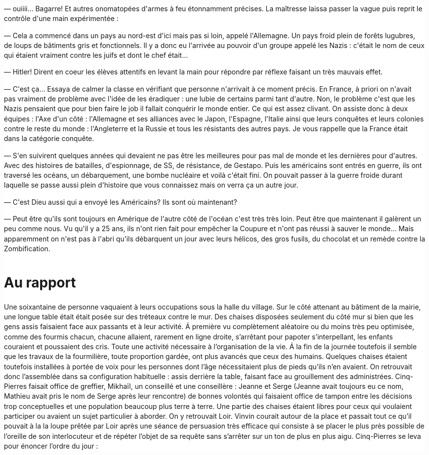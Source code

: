 — ouiiii… Bagarre! Et autres onomatopées d'armes à feu étonnamment précises. La maîtresse laissa passer la vague puis reprit le contrôle d'une main expérimentée :

— Cela a commencé dans un pays au nord-est d'ici mais pas si loin, appelé l'Allemagne. Un pays froid plein de forêts lugubres, de loups de bâtiments gris et fonctionnels. Il y a donc eu l'arrivée au pouvoir d'un groupe appelé les Nazis : c'était le nom de ceux qui étaient vraiment contre les juifs et dont le chef était…

— Hitler! Dirent en coeur les élèves attentifs en levant la main pour répondre par réflexe faisant un très mauvais effet.

— C'est ça… Essaya de calmer la classe en vérifiant que personne n'arrivait à ce moment précis. En France, à priori on n'avait pas vraiment de problème avec l'idée de les éradiquer : une lubie de certains parmi tant d'autre. Non, le problème c'est que les Nazis pensaient que pour bien faire le job il fallait conquérir le monde entier. Ce qui est assez clivant. On assiste donc à deux équipes : l'Axe d'un côté : l'Allemagne et ses alliances avec le Japon, l'Espagne, l'Italie ainsi que leurs conquêtes et leurs colonies contre le reste du monde : l'Angleterre et la Russie et tous les résistants des autres pays. Je vous rappelle que la France était dans la catégorie conquête.

— S'en suivirent quelques années qui devaient ne pas être les meilleures pour pas mal de monde et les dernières pour d'autres. Avec des histoires de batailles, d'espionnage, de SS, de résistance, de Gestapo. Puis les américains sont entrés en guerre, ils ont traversé les océans, un débarquement, une bombe nucléaire et voilà c'était fini. On pouvait passer à la guerre froide durant laquelle se passe aussi plein d'histoire que vous connaissez mais on verra ça un autre jour.

— C'est Dieu aussi qui a envoyé les Américains? Ils sont où maintenant?

— Peut être qu'ils sont toujours en Amérique de l'autre côté de l'océan c'est très très loin. Peut être que maintenant il galèrent un peu comme nous. Vu qu'il y a 25 ans, ils n'ont rien fait pour empêcher la Coupure et n'ont pas réussi à sauver le monde… Mais apparemment on n'est pas à l'abri qu'ils débarquent un jour avec leurs hélicos, des gros fusils, du chocolat et un remède contre la Zombification.

# Au rapport

Une soixantaine de personne vaquaient à leurs occupations sous la halle du village. Sur le côté attenant au bâtiment de la mairie, une longue table était était posée sur des tréteaux contre le mur. Des chaises disposées seulement du côté mur si bien que les gens assis faisaient face aux passants et à leur activité. Á première vu complètement aléatoire ou du moins très peu optimisée, comme des fourmis chacun, chacune allaient, rarement en ligne droite, s’arrêtant pour papoter s’interpellant, les enfants couraient et poussaient des cris. Toute une activité nécessaire à l’organisation de la vie. Á la fin de la journée toutefois il semble que les travaux de la fourmilière, toute proportion gardée, ont plus avancés que ceux des humains. Quelques chaises étaient toutefois installées à portée de voix pour les personnes dont l’âge nécessitaient plus de pieds qu’ils n’en avaient. On retrouvait donc l’assemblée dans sa configuration habituelle : assis derrière la table, faisant face au grouillement des administrées. Cinq-Pierres faisait office de greffier, Mikhaïl, un conseillé et une conseillère : Jeanne et Serge (Jeanne avait toujours eu ce nom, Mathieu avait pris le nom de Serge après leur rencontre)  de bonnes volontés qui faisaient office de tampon entre les décisions trop conceptuelles et une population beaucoup plus terre à terre. Une partie des chaises étaient libres pour ceux qui voulaient participer ou avaient un sujet particulier à aborder. On y retrouvait Loir. Vinvin courait autour de la place et passait tout ce qu’il pouvait à la la loupe prêtée par Loir après une séance de persuasion très efficace qui consiste à se placer le plus près possible de l’oreille de son interlocuteur et de répéter l’objet de sa requête sans s’arrêter sur un ton de plus en plus aigu. Cinq-Pierres se leva pour énoncer l’ordre du jour :
